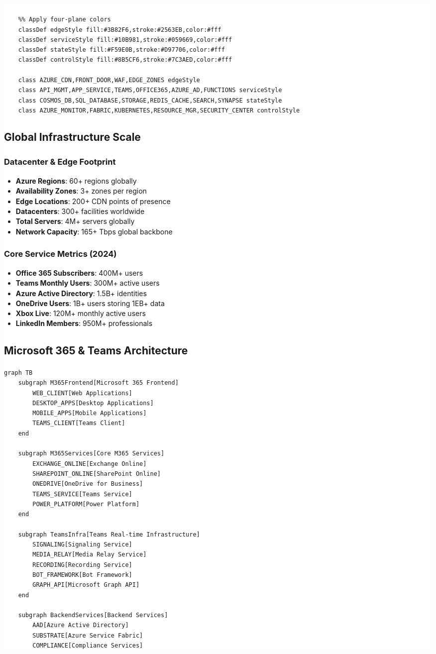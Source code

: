 ```mermaid

    %% Apply four-plane colors
    classDef edgeStyle fill:#3B82F6,stroke:#2563EB,color:#fff
    classDef serviceStyle fill:#10B981,stroke:#059669,color:#fff
    classDef stateStyle fill:#F59E0B,stroke:#D97706,color:#fff
    classDef controlStyle fill:#8B5CF6,stroke:#7C3AED,color:#fff

    class AZURE_CDN,FRONT_DOOR,WAF,EDGE_ZONES edgeStyle
    class API_MGMT,APP_SERVICE,TEAMS,OFFICE365,AZURE_AD,FUNCTIONS serviceStyle
    class COSMOS_DB,SQL_DATABASE,STORAGE,REDIS_CACHE,SEARCH,SYNAPSE stateStyle
    class AZURE_MONITOR,FABRIC,KUBERNETES,RESOURCE_MGR,SECURITY_CENTER controlStyle
```

## Global Infrastructure Scale

### Datacenter & Edge Footprint
- **Azure Regions**: 60+ regions globally
- **Availability Zones**: 3+ zones per region
- **Edge Locations**: 200+ CDN points of presence
- **Datacenters**: 300+ facilities worldwide
- **Total Servers**: 4M+ servers globally
- **Network Capacity**: 165+ Tbps global backbone

### Core Service Metrics (2024)
- **Office 365 Subscribers**: 400M+ users
- **Teams Monthly Users**: 300M+ active users
- **Azure Active Directory**: 1.5B+ identities
- **OneDrive Users**: 1B+ users storing 1EB+ data
- **Xbox Live**: 120M+ monthly active users
- **LinkedIn Members**: 950M+ professionals

## Microsoft 365 & Teams Architecture

```mermaid
graph TB
    subgraph M365Frontend[Microsoft 365 Frontend]
        WEB_CLIENT[Web Applications]
        DESKTOP_APPS[Desktop Applications]
        MOBILE_APPS[Mobile Applications]
        TEAMS_CLIENT[Teams Client]
    end

    subgraph M365Services[Core M365 Services]
        EXCHANGE_ONLINE[Exchange Online]
        SHAREPOINT_ONLINE[SharePoint Online]
        ONEDRIVE[OneDrive for Business]
        TEAMS_SERVICE[Teams Service]
        POWER_PLATFORM[Power Platform]
    end

    subgraph TeamsInfra[Teams Real-time Infrastructure]
        SIGNALING[Signaling Service]
        MEDIA_RELAY[Media Relay Service]
        RECORDING[Recording Service]
        BOT_FRAMEWORK[Bot Framework]
        GRAPH_API[Microsoft Graph API]
    end

    subgraph BackendServices[Backend Services]
        AAD[Azure Active Directory]
        SUBSTRATE[Azure Service Fabric]
        COMPLIANCE[Compliance Services]
```